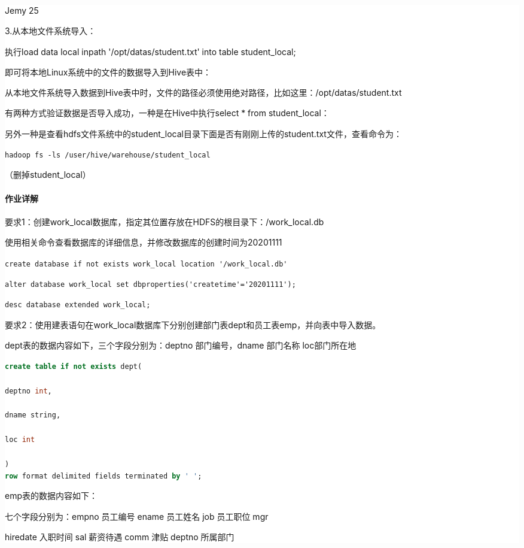 Jemy 25



3.从本地文件系统导入：

执行load data local inpath '/opt/datas/student.txt' into table student_local;

即可将本地Linux系统中的文件的数据导入到Hive表中：



从本地文件系统导入数据到Hive表中时，文件的路径必须使用绝对路径，比如这里：/opt/datas/student.txt

有两种方式验证数据是否导入成功，一种是在Hive中执行select * from student_local：

另外一种是查看hdfs文件系统中的student_local目录下面是否有刚刚上传的student.txt文件，查看命令为：

`hadoop fs -ls /user/hive/warehouse/student_local`

（删掉student_local）

#### 作业详解

要求1：创建work_local数据库，指定其位置存放在HDFS的根目录下：/work_local.db

使用相关命令查看数据库的详细信息，并修改数据库的创建时间为20201111



`create database if not exists work_local location '/work_local.db'`



`alter database work_local set dbproperties('createtime'='20201111');`



`desc database extended work_local;`



要求2：使用建表语句在work_local数据库下分别创建部门表dept和员工表emp，并向表中导入数据。



dept表的数据内容如下，三个字段分别为：deptno 部门编号，dname 部门名称 loc部门所在地

```sql
create table if not exists dept(

deptno int,

dname string,

loc int

)
row format delimited fields terminated by ' ';
```

emp表的数据内容如下：

七个字段分别为：empno 员工编号 ename 员工姓名 job 员工职位 mgr 

hiredate 入职时间 sal 薪资待遇 comm 津贴 deptno 所属部门
